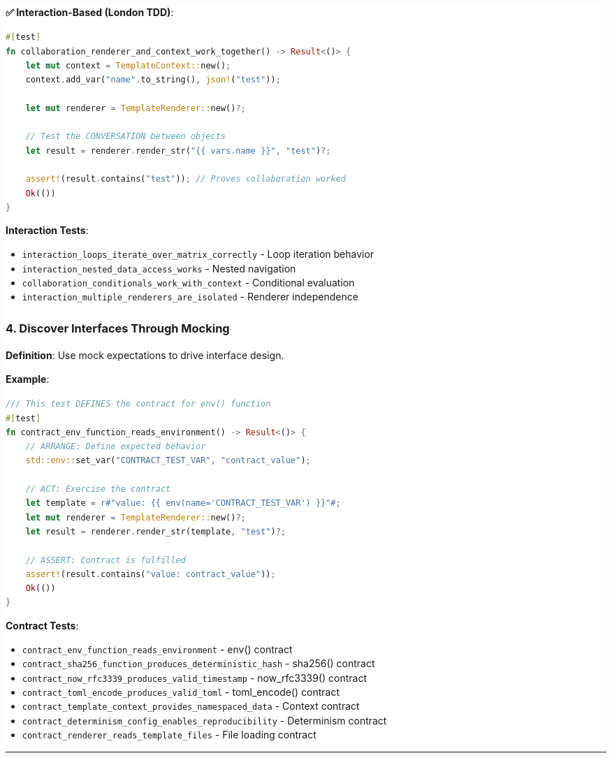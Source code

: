 **✅ Interaction-Based (London TDD)**:
```rust
#[test]
fn collaboration_renderer_and_context_work_together() -> Result<()> {
    let mut context = TemplateContext::new();
    context.add_var("name".to_string(), json!("test"));

    let mut renderer = TemplateRenderer::new()?;

    // Test the CONVERSATION between objects
    let result = renderer.render_str("{{ vars.name }}", "test")?;

    assert!(result.contains("test")); // Proves collaboration worked
    Ok(())
}
```

**Interaction Tests**:
- `interaction_loops_iterate_over_matrix_correctly` - Loop iteration behavior
- `interaction_nested_data_access_works` - Nested navigation
- `collaboration_conditionals_work_with_context` - Conditional evaluation
- `interaction_multiple_renderers_are_isolated` - Renderer independence

### 4. Discover Interfaces Through Mocking

**Definition**: Use mock expectations to drive interface design.

**Example**:
```rust
/// This test DEFINES the contract for env() function
#[test]
fn contract_env_function_reads_environment() -> Result<()> {
    // ARRANGE: Define expected behavior
    std::env::set_var("CONTRACT_TEST_VAR", "contract_value");

    // ACT: Exercise the contract
    let template = r#"value: {{ env(name='CONTRACT_TEST_VAR') }}"#;
    let mut renderer = TemplateRenderer::new()?;
    let result = renderer.render_str(template, "test")?;

    // ASSERT: Contract is fulfilled
    assert!(result.contains("value: contract_value"));
    Ok(())
}
```

**Contract Tests**:
- `contract_env_function_reads_environment` - env() contract
- `contract_sha256_function_produces_deterministic_hash` - sha256() contract
- `contract_now_rfc3339_produces_valid_timestamp` - now_rfc3339() contract
- `contract_toml_encode_produces_valid_toml` - toml_encode() contract
- `contract_template_context_provides_namespaced_data` - Context contract
- `contract_determinism_config_enables_reproducibility` - Determinism contract
- `contract_renderer_reads_template_files` - File loading contract

---